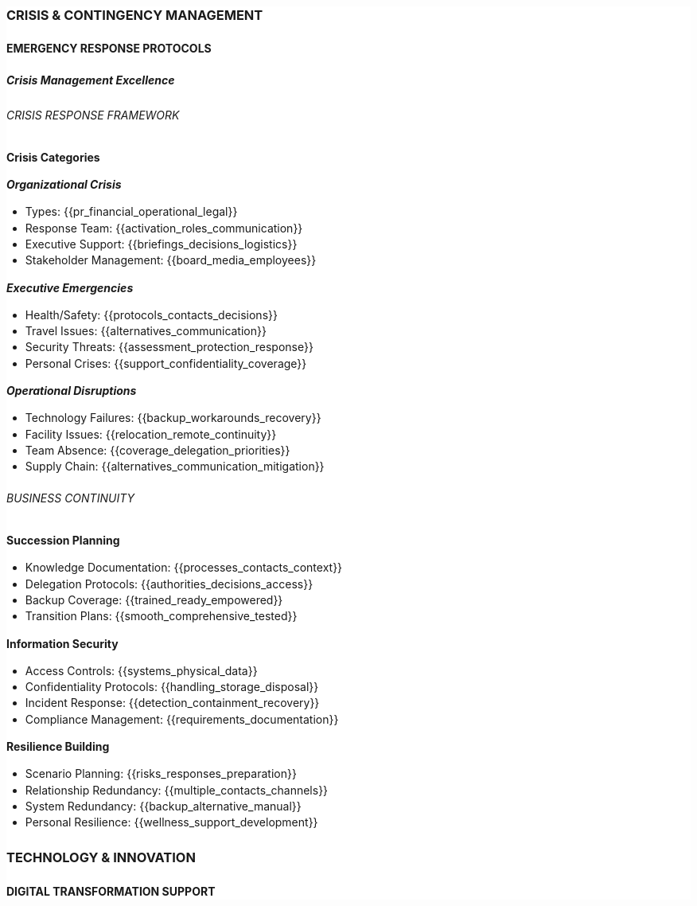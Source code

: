 ### CRISIS & CONTINGENCY MANAGEMENT

#### EMERGENCY RESPONSE PROTOCOLS

##### Crisis Management Excellence

###### CRISIS RESPONSE FRAMEWORK

**Crisis Categories**

**_Organizational Crisis_**

- Types: {{pr_financial_operational_legal}}
- Response Team: {{activation_roles_communication}}
- Executive Support: {{briefings_decisions_logistics}}
- Stakeholder Management: {{board_media_employees}}

**_Executive Emergencies_**

- Health/Safety: {{protocols_contacts_decisions}}
- Travel Issues: {{alternatives_communication}}
- Security Threats: {{assessment_protection_response}}
- Personal Crises: {{support_confidentiality_coverage}}

**_Operational Disruptions_**

- Technology Failures: {{backup_workarounds_recovery}}
- Facility Issues: {{relocation_remote_continuity}}
- Team Absence: {{coverage_delegation_priorities}}
- Supply Chain: {{alternatives_communication_mitigation}}

###### BUSINESS CONTINUITY

**Succession Planning**

- Knowledge Documentation: {{processes_contacts_context}}
- Delegation Protocols: {{authorities_decisions_access}}
- Backup Coverage: {{trained_ready_empowered}}
- Transition Plans: {{smooth_comprehensive_tested}}

**Information Security**

- Access Controls: {{systems_physical_data}}
- Confidentiality Protocols: {{handling_storage_disposal}}
- Incident Response: {{detection_containment_recovery}}
- Compliance Management: {{requirements_documentation}}

**Resilience Building**

- Scenario Planning: {{risks_responses_preparation}}
- Relationship Redundancy: {{multiple_contacts_channels}}
- System Redundancy: {{backup_alternative_manual}}
- Personal Resilience: {{wellness_support_development}}

### TECHNOLOGY & INNOVATION

#### DIGITAL TRANSFORMATION SUPPORT
